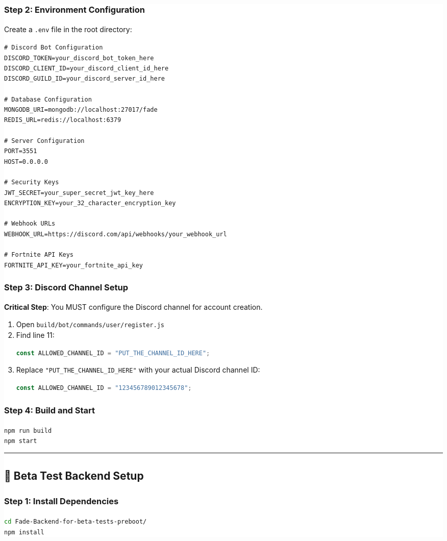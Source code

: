 ### Step 2: Environment Configuration
Create a `.env` file in the root directory:

```env
# Discord Bot Configuration
DISCORD_TOKEN=your_discord_bot_token_here
DISCORD_CLIENT_ID=your_discord_client_id_here
DISCORD_GUILD_ID=your_discord_server_id_here

# Database Configuration
MONGODB_URI=mongodb://localhost:27017/fade
REDIS_URL=redis://localhost:6379

# Server Configuration
PORT=3551
HOST=0.0.0.0

# Security Keys
JWT_SECRET=your_super_secret_jwt_key_here
ENCRYPTION_KEY=your_32_character_encryption_key

# Webhook URLs
WEBHOOK_URL=https://discord.com/api/webhooks/your_webhook_url

# Fortnite API Keys
FORTNITE_API_KEY=your_fortnite_api_key
```

### Step 3: Discord Channel Setup
**Critical Step**: You MUST configure the Discord channel for account creation.

1. Open `build/bot/commands/user/register.js`
2. Find line 11:
   ```javascript
   const ALLOWED_CHANNEL_ID = "PUT_THE_CHANNEL_ID_HERE";
   ```
3. Replace `"PUT_THE_CHANNEL_ID_HERE"` with your actual Discord channel ID:
   ```javascript
   const ALLOWED_CHANNEL_ID = "123456789012345678";
   ```

### Step 4: Build and Start
```bash
npm run build
npm start
```

---

## 🧪 Beta Test Backend Setup

### Step 1: Install Dependencies
```bash
cd Fade-Backend-for-beta-tests-preboot/
npm install
```
